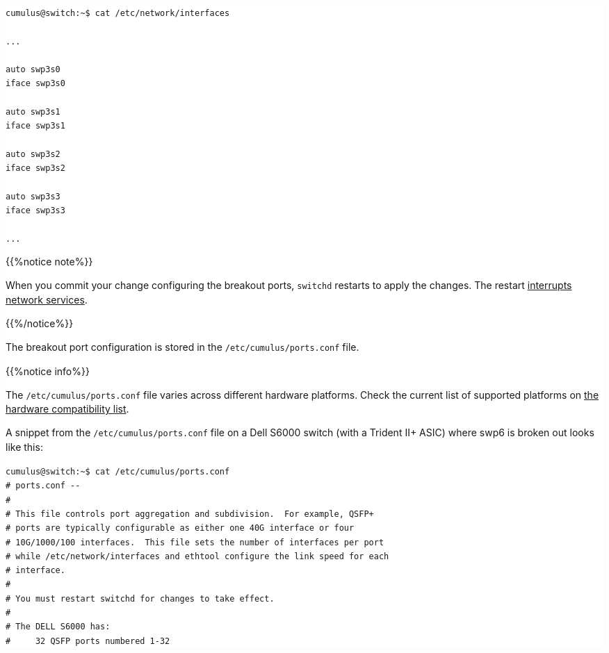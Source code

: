     cumulus@switch:~$ cat /etc/network/interfaces
     
    ...
     
    auto swp3s0
    iface swp3s0
     
    auto swp3s1
    iface swp3s1
     
    auto swp3s2
    iface swp3s2
     
    auto swp3s3
    iface swp3s3
     
    ...

{{%notice note%}}

When you commit your change configuring the breakout ports, `switchd`
restarts to apply the changes. The restart 
[interrupts network services](../../../System-Configuration/Configuring-switchd/#restart-switchd).

{{%/notice%}}

The breakout port configuration is stored in the
`/etc/cumulus/ports.conf` file.

{{%notice info%}}

The `/etc/cumulus/ports.conf` file varies across different hardware
platforms. Check the current list of supported platforms on 
[the hardware compatibility list](http://www.cumulusnetworks.com/hcl).

A snippet from the `/etc/cumulus/ports.conf` file on a Dell S6000 switch
(with a Trident II+ ASIC) where swp6 is broken out looks like this:

    cumulus@switch:~$ cat /etc/cumulus/ports.conf
    # ports.conf --
    #
    # This file controls port aggregation and subdivision.  For example, QSFP+
    # ports are typically configurable as either one 40G interface or four
    # 10G/1000/100 interfaces.  This file sets the number of interfaces per port
    # while /etc/network/interfaces and ethtool configure the link speed for each
    # interface.
    #
    # You must restart switchd for changes to take effect.
    #
    # The DELL S6000 has:
    #     32 QSFP ports numbered 1-32